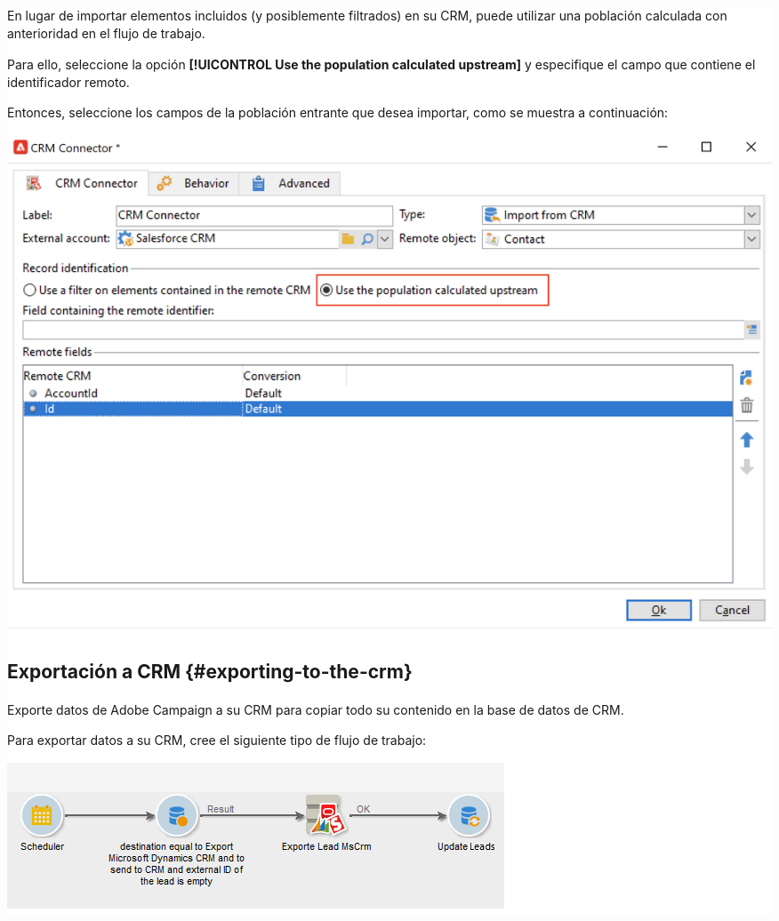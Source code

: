 En lugar de importar elementos incluidos (y posiblemente filtrados) en su CRM, puede utilizar una población calculada con anterioridad en el flujo de trabajo.

Para ello, seleccione la opción **[!UICONTROL Use the population calculated upstream]** y especifique el campo que contiene el identificador remoto.

Entonces, seleccione los campos de la población entrante que desea importar, como se muestra a continuación:

![](assets/use-population-calc-upstream.png)

## Exportación a CRM {#exporting-to-the-crm}

Exporte datos de Adobe Campaign a su CRM para copiar todo su contenido en la base de datos de CRM.

Para exportar datos a su CRM, cree el siguiente tipo de flujo de trabajo:

![](assets/crm-export-diagram.png)
